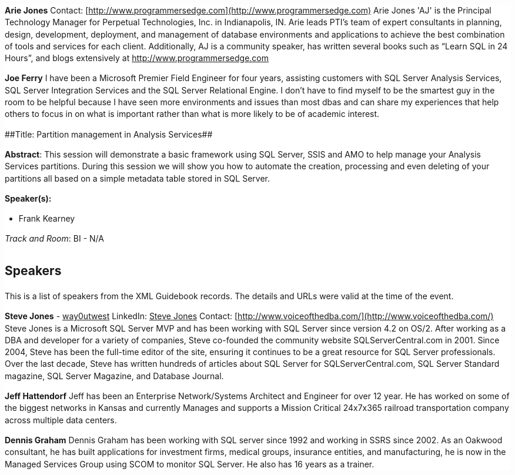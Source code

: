 **Arie Jones** 
Contact: [http://www.programmersedge.com](http://www.programmersedge.com)
Arie Jones 'AJ' is the Principal Technology Manager for Perpetual Technologies, Inc. in Indianapolis, IN. Arie leads PTI’s team of expert consultants in planning, design, development, deployment, and management of database environments and applications to achieve the best combination of tools and services for each client. Additionally, AJ is a community speaker, has written several books such as “Learn SQL in 24 Hours”, and blogs extensively at http://www.programmersedge.com
 
**Joe Ferry** 
I have been a Microsoft Premier Field Engineer for four years, assisting customers with SQL Server Analysis Services, SQL Server Integration Services and the SQL Server Relational Engine. I don’t have to find myself to be the smartest guy in the room to be helpful because I have seen more environments and issues than most dbas and can share my experiences that help others to focus in on what is important rather than what is more likely to be of academic interest.
 
 
 
 
##Title: Partition management in Analysis Services##
 
**Abstract**:
This session will demonstrate a basic framework using SQL Server, SSIS and AMO to help manage your Analysis Services partitions.  During this session we will show you how to automate the creation, processing and even deleting of your partitions all based on a simple metadata table stored in SQL Server. 
 
**Speaker(s):**
- Frank Kearney
 
*Track and Room*: BI - N/A
 
 
 
 
## <a name="#speakers"></a>Speakers
This is a list of speakers from the XML Guidebook records. The details and URLs were valid at the time of the event.
 
 
**Steve Jones**  - [way0utwest](https://www.twitter.com/way0utwest)
LinkedIn: [Steve Jones](http://www.linkedin.com/in/way0utwest)
Contact: [http://www.voiceofthedba.com/](http://www.voiceofthedba.com/)
Steve Jones is a Microsoft SQL Server MVP and has been working with SQL Server since version 4.2 on OS/2. After working as a DBA and developer for a variety of companies, Steve co-founded the community website SQLServerCentral.com in 2001.
Since 2004, Steve has been the full-time editor of the site, ensuring it continues to be a great resource for SQL Server professionals. Over the last decade, Steve has written hundreds of articles about SQL Server for SQLServerCentral.com, SQL Server Standard magazine, SQL Server Magazine, and Database Journal.
 
**Jeff Hattendorf** 
Jeff has been an Enterprise Network/Systems Architect and Engineer for over 12 year. He has worked on some of the biggest networks in Kansas and currently Manages and supports a Mission Critical 24x7x365 railroad transportation company across multiple data centers.
 
**Dennis Graham** 
Dennis Graham has been working with SQL server since 1992 and working in SSRS since 2002.  As an Oakwood consultant, he has built applications for investment firms, medical groups, insurance entities, and manufacturing, he is now in the Managed Services Group using SCOM to monitor SQL Server.  He also has 16 years as a trainer. 
 